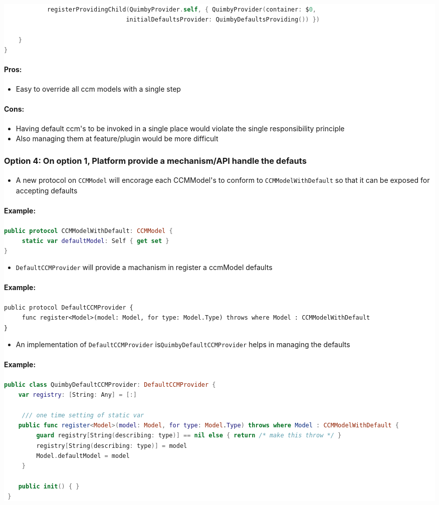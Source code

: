 ```swift
            registerProvidingChild(QuimbyProvider.self, { QuimbyProvider(container: $0,                                                                    initialDefaultsProvider: QuimbyDefaultsProviding()) })

    }
}
```

#### Pros:
- Easy to override all ccm models with a single step

#### Cons:
- Having default ccm's to be invoked in a single place would violate the single responsibility principle
- Also managing them at feature/plugin would be more difficult

### Option 4: On option 1, Platform provide a mechanism/API handle the defauts
- A new protocol on `CCMModel` will encorage each CCMModel's to conform to `CCMModelWithDefault` so that it can be exposed for accepting defaults

#### Example:
```swift
public protocol CCMModelWithDefault: CCMModel {
     static var defaultModel: Self { get set }
}
```

- `DefaultCCMProvider` will provide a machanism in register a ccmModel defaults

#### Example:
```
public protocol DefaultCCMProvider {
     func register<Model>(model: Model, for type: Model.Type) throws where Model : CCMModelWithDefault
}
```

- An implementation of `DefaultCCMProvider` is`QuimbyDefaultCCMProvider` helps in managing the defaults

#### Example:
```swift
public class QuimbyDefaultCCMProvider: DefaultCCMProvider {
    var registry: [String: Any] = [:]

     /// one time setting of static var
    public func register<Model>(model: Model, for type: Model.Type) throws where Model : CCMModelWithDefault {
         guard registry[String(describing: type)] == nil else { return /* make this throw */ }
         registry[String(describing: type)] = model
         Model.defaultModel = model
     }

    public init() { }
 }
```
